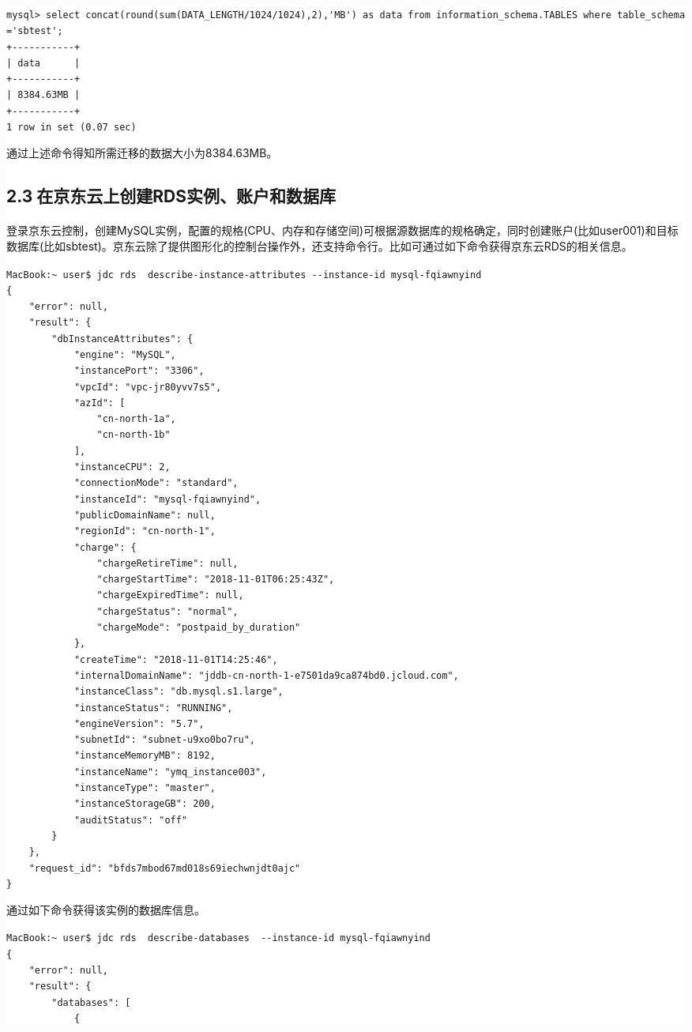 ```
mysql> select concat(round(sum(DATA_LENGTH/1024/1024),2),'MB') as data from information_schema.TABLES where table_schema='sbtest';
+-----------+
| data      |
+-----------+
| 8384.63MB |
+-----------+
1 row in set (0.07 sec)
```
通过上述命令得知所需迁移的数据大小为8384.63MB。

## 2.3 在京东云上创建RDS实例、账户和数据库
登录京东云控制，创建MySQL实例，配置的规格(CPU、内存和存储空间)可根据源数据库的规格确定，同时创建账户(比如user001)和目标数据库(比如sbtest)。京东云除了提供图形化的控制台操作外，还支持命令行。比如可通过如下命令获得京东云RDS的相关信息。
```
MacBook:~ user$ jdc rds  describe-instance-attributes --instance-id mysql-fqiawnyind
{
    "error": null, 
    "result": {
        "dbInstanceAttributes": {
            "engine": "MySQL", 
            "instancePort": "3306", 
            "vpcId": "vpc-jr80yvv7s5", 
            "azId": [
                "cn-north-1a", 
                "cn-north-1b"
            ], 
            "instanceCPU": 2, 
            "connectionMode": "standard", 
            "instanceId": "mysql-fqiawnyind", 
            "publicDomainName": null, 
            "regionId": "cn-north-1", 
            "charge": {
                "chargeRetireTime": null, 
                "chargeStartTime": "2018-11-01T06:25:43Z", 
                "chargeExpiredTime": null, 
                "chargeStatus": "normal", 
                "chargeMode": "postpaid_by_duration"
            }, 
            "createTime": "2018-11-01T14:25:46", 
            "internalDomainName": "jddb-cn-north-1-e7501da9ca874bd0.jcloud.com", 
            "instanceClass": "db.mysql.s1.large", 
            "instanceStatus": "RUNNING", 
            "engineVersion": "5.7", 
            "subnetId": "subnet-u9xo0bo7ru", 
            "instanceMemoryMB": 8192, 
            "instanceName": "ymq_instance003", 
            "instanceType": "master", 
            "instanceStorageGB": 200, 
            "auditStatus": "off"
        }
    }, 
    "request_id": "bfds7mbod67md018s69iechwnjdt0ajc"
}
```
通过如下命令获得该实例的数据库信息。
```
MacBook:~ user$ jdc rds  describe-databases  --instance-id mysql-fqiawnyind
{
    "error": null, 
    "result": {
        "databases": [
            {
```